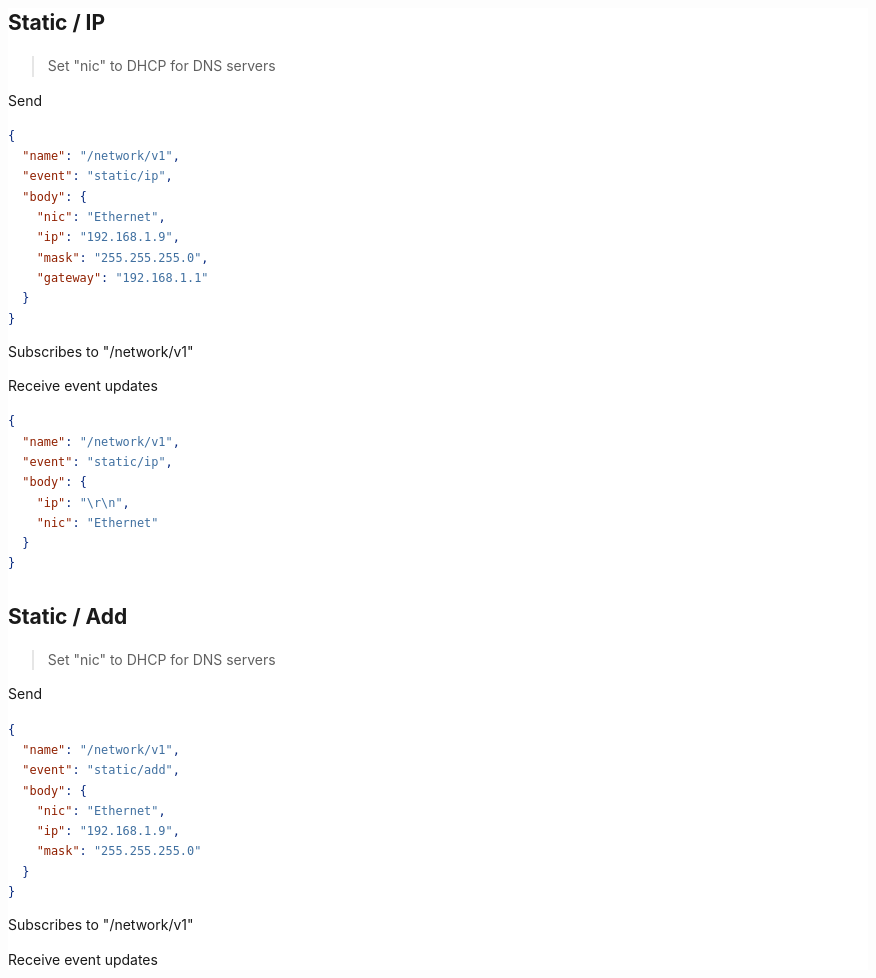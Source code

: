 ## Static / IP

> Set "nic" to DHCP for DNS servers

Send

```json
{
  "name": "/network/v1",
  "event": "static/ip",
  "body": {
    "nic": "Ethernet",
    "ip": "192.168.1.9",
    "mask": "255.255.255.0",
    "gateway": "192.168.1.1"
  }
}
```

Subscribes to "/network/v1"

Receive event updates

```json
{
  "name": "/network/v1",
  "event": "static/ip",
  "body": {
    "ip": "\r\n",
    "nic": "Ethernet"
  }
}
```

## Static / Add

> Set "nic" to DHCP for DNS servers

Send

```json
{
  "name": "/network/v1",
  "event": "static/add",
  "body": {
    "nic": "Ethernet",
    "ip": "192.168.1.9",
    "mask": "255.255.255.0"
  }
}
```

Subscribes to "/network/v1"

Receive event updates

